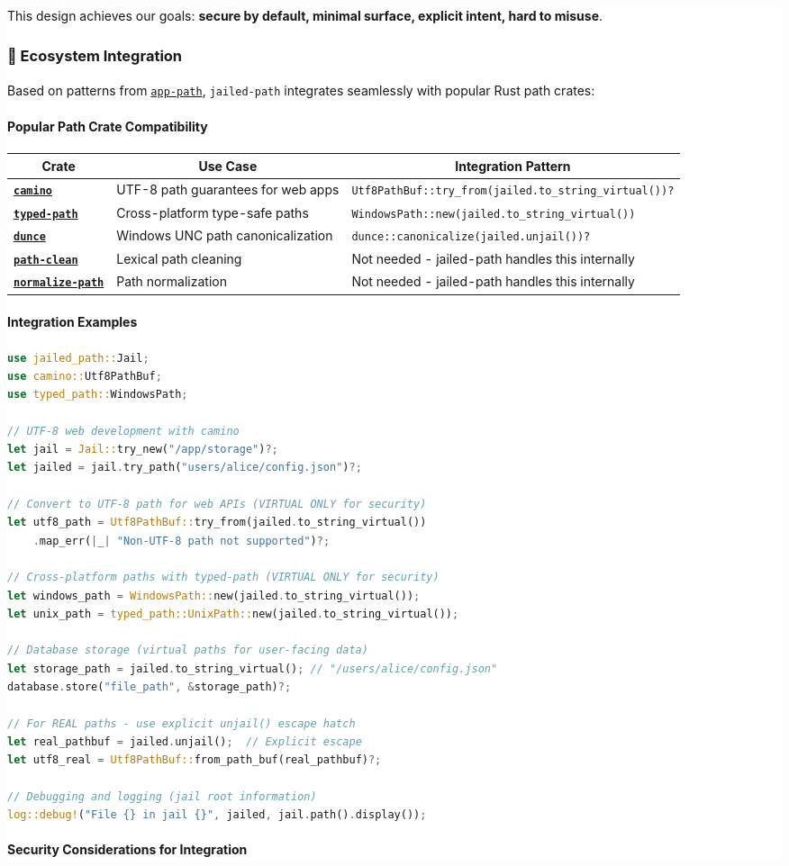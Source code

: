 This design achieves our goals: **secure by default, minimal surface, explicit intent, hard to misuse**.

### 🔗 Ecosystem Integration

Based on patterns from [`app-path`](https://github.com/DK26/app-path-rs), `jailed-path` integrates seamlessly with popular Rust path crates:

#### **Popular Path Crate Compatibility**

| Crate                                                           | Use Case                           | Integration Pattern                                  |
| --------------------------------------------------------------- | ---------------------------------- | ---------------------------------------------------- |
| **[`camino`](https://crates.io/crates/camino)**                 | UTF-8 path guarantees for web apps | `Utf8PathBuf::try_from(jailed.to_string_virtual())?` |
| **[`typed-path`](https://crates.io/crates/typed-path)**         | Cross-platform type-safe paths     | `WindowsPath::new(jailed.to_string_virtual())`       |
| **[`dunce`](https://crates.io/crates/dunce)**                   | Windows UNC path canonicalization  | `dunce::canonicalize(jailed.unjail())?`              |
| **[`path-clean`](https://crates.io/crates/path-clean)**         | Lexical path cleaning              | Not needed - jailed-path handles this internally     |
| **[`normalize-path`](https://crates.io/crates/normalize-path)** | Path normalization                 | Not needed - jailed-path handles this internally     |

#### **Integration Examples**

```rust
use jailed_path::Jail;
use camino::Utf8PathBuf;
use typed_path::WindowsPath;

// UTF-8 web development with camino
let jail = Jail::try_new("/app/storage")?;
let jailed = jail.try_path("users/alice/config.json")?;

// Convert to UTF-8 path for web APIs (VIRTUAL ONLY for security)
let utf8_path = Utf8PathBuf::try_from(jailed.to_string_virtual())
    .map_err(|_| "Non-UTF-8 path not supported")?;

// Cross-platform paths with typed-path (VIRTUAL ONLY for security)
let windows_path = WindowsPath::new(jailed.to_string_virtual());
let unix_path = typed_path::UnixPath::new(jailed.to_string_virtual());

// Database storage (virtual paths for user-facing data)
let storage_path = jailed.to_string_virtual(); // "/users/alice/config.json"
database.store("file_path", &storage_path)?;

// For REAL paths - use explicit unjail() escape hatch
let real_pathbuf = jailed.unjail();  // Explicit escape
let utf8_real = Utf8PathBuf::from_path_buf(real_pathbuf)?;

// Debugging and logging (jail root information)
log::debug!("File {} in jail {}", jailed, jail.path().display());
```

#### **Security Considerations for Integration**
